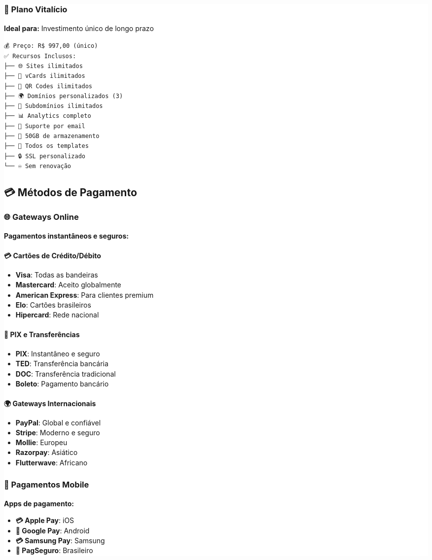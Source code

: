 ### 💎 Plano Vitalício
**Ideal para:** Investimento único de longo prazo

```
💰 Preço: R$ 997,00 (único)
✅ Recursos Inclusos:
├── 🌐 Sites ilimitados
├── 📇 vCards ilimitados
├── 🔗 QR Codes ilimitados
├── 🌍 Domínios personalizados (3)
├── 📱 Subdomínios ilimitados
├── 📊 Analytics completo
├── 📧 Suporte por email
├── 💾 50GB de armazenamento
├── 🎨 Todos os templates
├── 🔒 SSL personalizado
└── ♾️ Sem renovação
```

## 💳 Métodos de Pagamento

### 🌐 Gateways Online
**Pagamentos instantâneos e seguros:**

#### 💳 Cartões de Crédito/Débito
- **Visa**: Todas as bandeiras
- **Mastercard**: Aceito globalmente
- **American Express**: Para clientes premium
- **Elo**: Cartões brasileiros
- **Hipercard**: Rede nacional

#### 🏦 PIX e Transferências
- **PIX**: Instantâneo e seguro
- **TED**: Transferência bancária
- **DOC**: Transferência tradicional
- **Boleto**: Pagamento bancário

#### 🌍 Gateways Internacionais
- **PayPal**: Global e confiável
- **Stripe**: Moderno e seguro
- **Mollie**: Europeu
- **Razorpay**: Asiático
- **Flutterwave**: Africano

### 📱 Pagamentos Mobile
**Apps de pagamento:**
- **💳 Apple Pay**: iOS
- **📱 Google Pay**: Android
- **💳 Samsung Pay**: Samsung
- **📱 PagSeguro**: Brasileiro
